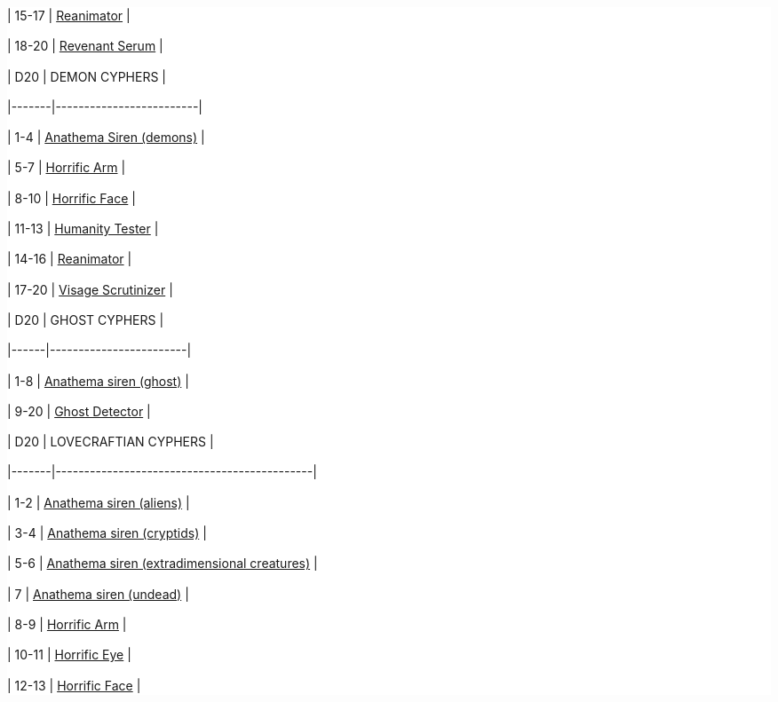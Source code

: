 | 15-17 | [Reanimator](Reanimator.md)                    |
  
| 18-20 | [Revenant Serum](Revenant-Serum.md)                |
  

  
| D20   | DEMON CYPHERS           |
  
|-------|-------------------------|
  
| 1-4   | [Anathema Siren (demons)](Anathema-Siren.md) |
  
| 5-7   | [Horrific Arm](Horrific-Arm.md)            |
  
| 8-10  | [Horrific Face](Horrific-Face.md)           |
  
| 11-13 | [Humanity Tester](Humanity-Tester.md)         |
  
| 14-16 | [Reanimator](Reanimator.md)              |
  
| 17-20 | [Visage Scrutinizer](Visage-Scrutinizer.md)      |
  

  
| D20  | GHOST CYPHERS          |
  
|------|------------------------|
  
| 1-8  | [Anathema siren (ghost)](Anathema-Siren.md#Anathema%20Siren) |
  
| 9-20 | [Ghost Detector](Ghost-Detector.md#Ghost%20Detector)         |
  

  
| D20   | LOVECRAFTIAN CYPHERS                        |
  
|-------|---------------------------------------------|
  
| 1-2   | [Anathema siren (aliens)](Anathema-Siren.md#Anathema%20Siren)                     |
  
| 3-4   | [Anathema siren (cryptids)](Anathema-Siren.md#Anathema%20Siren)                   |
  
| 5-6   | [Anathema siren (extradimensional creatures)](Anathema-Siren.md#Anathema%20Siren) |
  
| 7     | [Anathema siren (undead)](Anathema-Siren.md#Anathema%20Siren)                     |
  
| 8-9   | [Horrific Arm](Horrific-Arm.md#Horrific%20Arm)                                |
  
| 10-11 | [Horrific Eye](Horrific-Eye.md#Horrific%20Eye)                                |
  
| 12-13 | [Horrific Face](Horrific-Face.md#Horrific%20Face)                               |
  